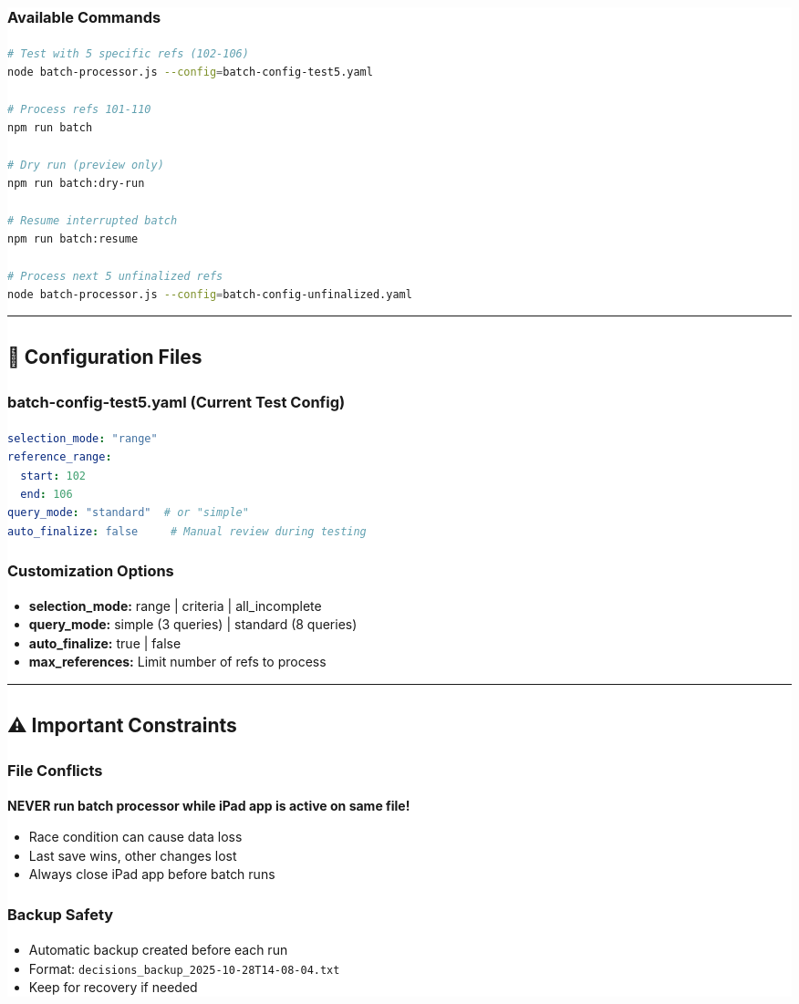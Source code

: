 ### Available Commands
```bash
# Test with 5 specific refs (102-106)
node batch-processor.js --config=batch-config-test5.yaml

# Process refs 101-110
npm run batch

# Dry run (preview only)
npm run batch:dry-run

# Resume interrupted batch
npm run batch:resume

# Process next 5 unfinalized refs
node batch-processor.js --config=batch-config-unfinalized.yaml
```

---

## 📝 Configuration Files

### batch-config-test5.yaml (Current Test Config)
```yaml
selection_mode: "range"
reference_range:
  start: 102
  end: 106
query_mode: "standard"  # or "simple"
auto_finalize: false     # Manual review during testing
```

### Customization Options
- **selection_mode:** range | criteria | all_incomplete
- **query_mode:** simple (3 queries) | standard (8 queries)
- **auto_finalize:** true | false
- **max_references:** Limit number of refs to process

---

## ⚠️ Important Constraints

### File Conflicts
**NEVER run batch processor while iPad app is active on same file!**
- Race condition can cause data loss
- Last save wins, other changes lost
- Always close iPad app before batch runs

### Backup Safety
- Automatic backup created before each run
- Format: `decisions_backup_2025-10-28T14-08-04.txt`
- Keep for recovery if needed
